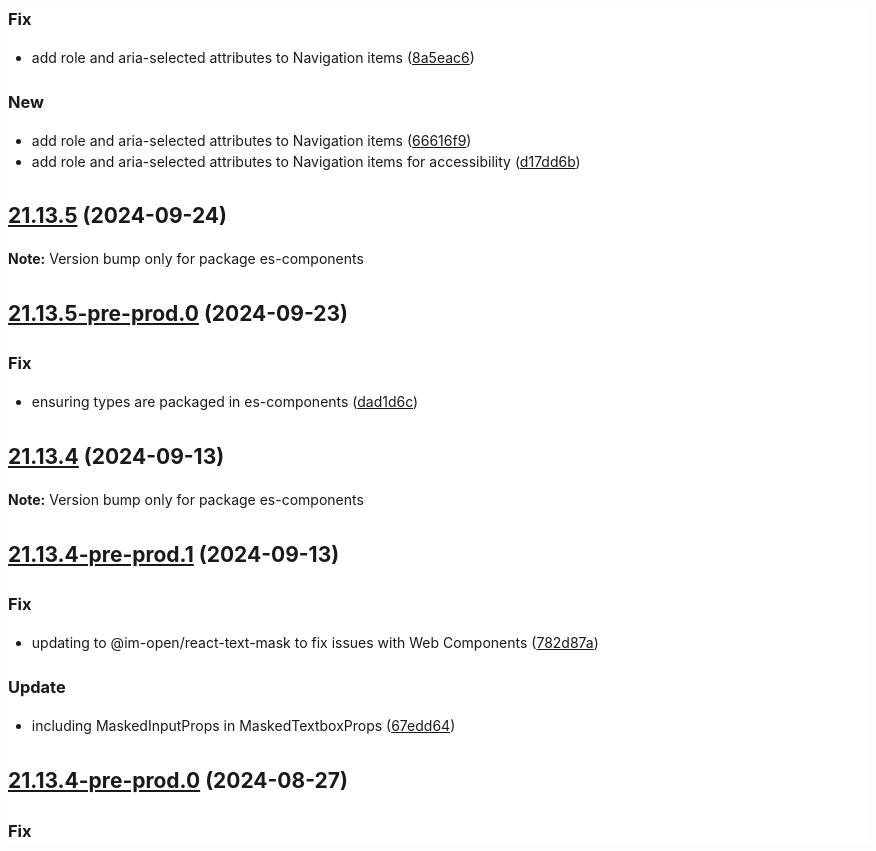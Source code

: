 ### Fix

- add role and aria-selected attributes to Navigation items ([8a5eac6](https://github.com/wtw-im/es-components/commit/8a5eac6cff2e27f8ce1a2f90b7e6075e9d7f13b2))

### New

- add role and aria-selected attributes to Navigation items ([66616f9](https://github.com/wtw-im/es-components/commit/66616f9f138d3d481b8aefba7668ff813c5f4706))
- add role and aria-selected attributes to Navigation items for accessibility ([d17dd6b](https://github.com/wtw-im/es-components/commit/d17dd6bd34f6d0e57825ddd4bfc2fff5f1bc1448))

## [21.13.5](https://github.com/wtw-im/es-components/compare/v21.13.5-pre-prod.0...v21.13.5) (2024-09-24)

**Note:** Version bump only for package es-components

## [21.13.5-pre-prod.0](https://github.com/wtw-im/es-components/compare/v21.13.4...v21.13.5-pre-prod.0) (2024-09-23)

### Fix

- ensuring types are packaged in es-components ([dad1d6c](https://github.com/wtw-im/es-components/commit/dad1d6cf2bc781e45e5cae57f9795c360e59380e))

## [21.13.4](https://github.com/wtw-im/es-components/compare/v21.13.4-pre-prod.1...v21.13.4) (2024-09-13)

**Note:** Version bump only for package es-components

## [21.13.4-pre-prod.1](https://github.com/wtw-im/es-components/compare/v21.13.4-pre-prod.0...v21.13.4-pre-prod.1) (2024-09-13)

### Fix

- updating to @im-open/react-text-mask to fix issues with Web Components ([782d87a](https://github.com/wtw-im/es-components/commit/782d87abafaab13d537d156792d4c68a1de47e61))

### Update

- including MaskedInputProps in MaskedTextboxProps ([67edd64](https://github.com/wtw-im/es-components/commit/67edd64382566260089514ca1bdbc3a0aa434239))

## [21.13.4-pre-prod.0](https://github.com/wtw-im/es-components/compare/v21.13.3...v21.13.4-pre-prod.0) (2024-08-27)

### Fix

